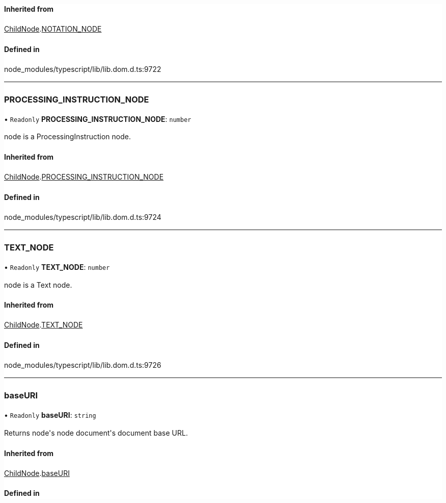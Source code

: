 #### Inherited from

[ChildNode](components_ClusterNodeContainer._internal_.ChildNode.md).[NOTATION_NODE](components_ClusterNodeContainer._internal_.ChildNode.md#notation_node)

#### Defined in

node_modules/typescript/lib/lib.dom.d.ts:9722

___

### PROCESSING\_INSTRUCTION\_NODE

• `Readonly` **PROCESSING\_INSTRUCTION\_NODE**: `number`

node is a ProcessingInstruction node.

#### Inherited from

[ChildNode](components_ClusterNodeContainer._internal_.ChildNode.md).[PROCESSING_INSTRUCTION_NODE](components_ClusterNodeContainer._internal_.ChildNode.md#processing_instruction_node)

#### Defined in

node_modules/typescript/lib/lib.dom.d.ts:9724

___

### TEXT\_NODE

• `Readonly` **TEXT\_NODE**: `number`

node is a Text node.

#### Inherited from

[ChildNode](components_ClusterNodeContainer._internal_.ChildNode.md).[TEXT_NODE](components_ClusterNodeContainer._internal_.ChildNode.md#text_node)

#### Defined in

node_modules/typescript/lib/lib.dom.d.ts:9726

___

### baseURI

• `Readonly` **baseURI**: `string`

Returns node's node document's document base URL.

#### Inherited from

[ChildNode](components_ClusterNodeContainer._internal_.ChildNode.md).[baseURI](components_ClusterNodeContainer._internal_.ChildNode.md#baseuri)

#### Defined in
